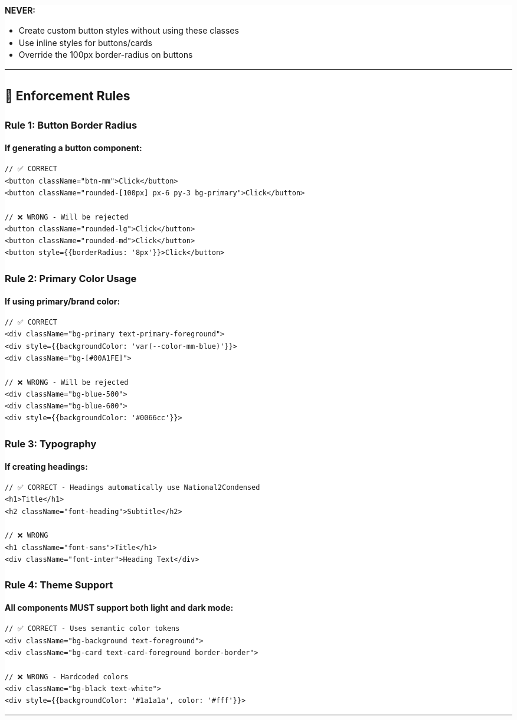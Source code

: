 **NEVER:**
- Create custom button styles without using these classes
- Use inline styles for buttons/cards
- Override the 100px border-radius on buttons

---

## 🚨 Enforcement Rules

### Rule 1: Button Border Radius
**If generating a button component:**
```tsx
// ✅ CORRECT
<button className="btn-mm">Click</button>
<button className="rounded-[100px] px-6 py-3 bg-primary">Click</button>

// ❌ WRONG - Will be rejected
<button className="rounded-lg">Click</button>
<button className="rounded-md">Click</button>
<button style={{borderRadius: '8px'}}>Click</button>
```

### Rule 2: Primary Color Usage
**If using primary/brand color:**
```tsx
// ✅ CORRECT
<div className="bg-primary text-primary-foreground">
<div style={{backgroundColor: 'var(--color-mm-blue)'}}>
<div className="bg-[#00A1FE]">

// ❌ WRONG - Will be rejected
<div className="bg-blue-500">
<div className="bg-blue-600">
<div style={{backgroundColor: '#0066cc'}}>
```

### Rule 3: Typography
**If creating headings:**
```tsx
// ✅ CORRECT - Headings automatically use National2Condensed
<h1>Title</h1>
<h2 className="font-heading">Subtitle</h2>

// ❌ WRONG
<h1 className="font-sans">Title</h1>
<div className="font-inter">Heading Text</div>
```

### Rule 4: Theme Support
**All components MUST support both light and dark mode:**
```tsx
// ✅ CORRECT - Uses semantic color tokens
<div className="bg-background text-foreground">
<div className="bg-card text-card-foreground border-border">

// ❌ WRONG - Hardcoded colors
<div className="bg-black text-white">
<div style={{backgroundColor: '#1a1a1a', color: '#fff'}}>
```

---